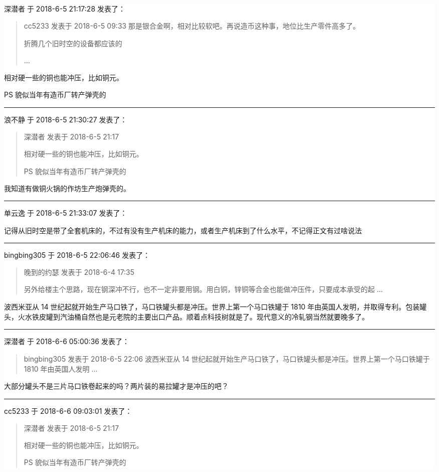 
深潜者 于 2018-6-5 21:17:28 发表了：

> cc5233 发表于 2018-6-5 09:33 那是银合金啊，相对比较软吧。再说造币这种事，地位比生产零件高多了。
>
> 折腾几个旧时空的设备都应该的
>
> ...

相对硬一些的铜也能冲压，比如铜元。

PS 貌似当年有造币厂转产弹壳的

---

浪不静 于 2018-6-5 21:30:27 发表了：

> 深潜者 发表于 2018-6-5 21:17
>
> 相对硬一些的铜也能冲压，比如铜元。
>
> PS 貌似当年有造币厂转产弹壳的

我知道有做铜火锅的作坊生产炮弹壳的。

---

单云逸 于 2018-6-5 21:33:07 发表了：

记得从旧时空是带了全套机床的，不过有没有生产机床的能力，或者生产机床到了什么水平，不记得正文有过啥说法

---

bingbing305 于 2018-6-5 22:06:46 发表了：

> 晚到的约瑟 发表于 2018-6-4 17:35
>
> 另外给楼主个思路，现在钢深冲不行，也不一定非要用钢。用白铜，锌铜等合金也能做冲压件，只要成本承受的起 ...

波西米亚从 14 世纪起就开始生产马口铁了，马口铁罐头都是冲压。世界上第一个马口铁罐于 1810 年由英国人发明，并取得专利。包装罐头，火水铁皮罐到汽油桶自然也是元老院的主要出口产品。顺着点科技树就是了。现代意义的冷轧钢当然就要晚多了。

---

深潜者 于 2018-6-6 05:00:36 发表了：

> bingbing305 发表于 2018-6-5 22:06 波西米亚从 14 世纪起就开始生产马口铁了，马口铁罐头都是冲压。世界上第一个马口铁罐于 1810 年由英国人发明 ...

大部分罐头不是三片马口铁卷起来的吗？两片装的易拉罐才是冲压的吧？

---

cc5233 于 2018-6-6 09:03:01 发表了：

> 深潜者 发表于 2018-6-5 21:17
>
> 相对硬一些的铜也能冲压，比如铜元。
>
> PS 貌似当年有造币厂转产弹壳的
